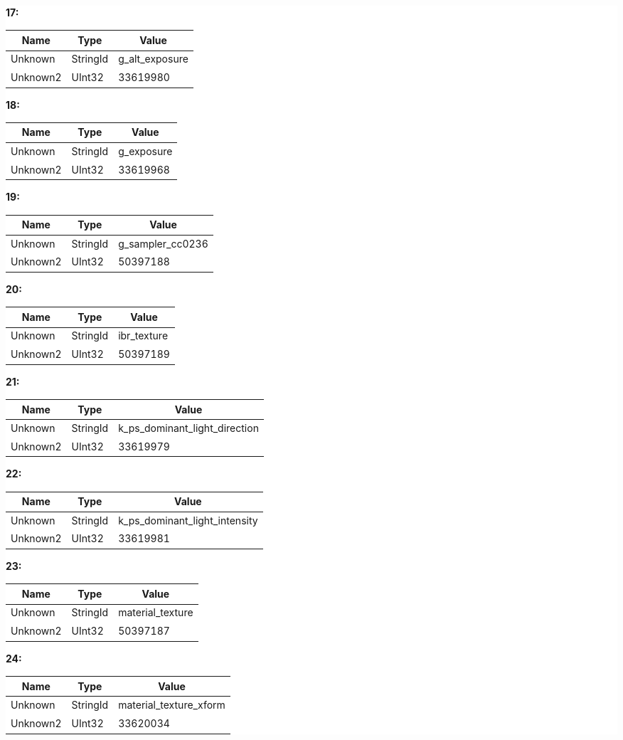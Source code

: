 
**17:**

Name	| Type	| Value
---	|---	|---	|
Unknown	|StringId	|g_alt_exposure
Unknown2	|UInt32	|33619980


**18:**

Name	| Type	| Value
---	|---	|---	|
Unknown	|StringId	|g_exposure
Unknown2	|UInt32	|33619968


**19:**

Name	| Type	| Value
---	|---	|---	|
Unknown	|StringId	|g_sampler_cc0236
Unknown2	|UInt32	|50397188


**20:**

Name	| Type	| Value
---	|---	|---	|
Unknown	|StringId	|ibr_texture
Unknown2	|UInt32	|50397189


**21:**

Name	| Type	| Value
---	|---	|---	|
Unknown	|StringId	|k_ps_dominant_light_direction
Unknown2	|UInt32	|33619979


**22:**

Name	| Type	| Value
---	|---	|---	|
Unknown	|StringId	|k_ps_dominant_light_intensity
Unknown2	|UInt32	|33619981


**23:**

Name	| Type	| Value
---	|---	|---	|
Unknown	|StringId	|material_texture
Unknown2	|UInt32	|50397187


**24:**

Name	| Type	| Value
---	|---	|---	|
Unknown	|StringId	|material_texture_xform
Unknown2	|UInt32	|33620034
